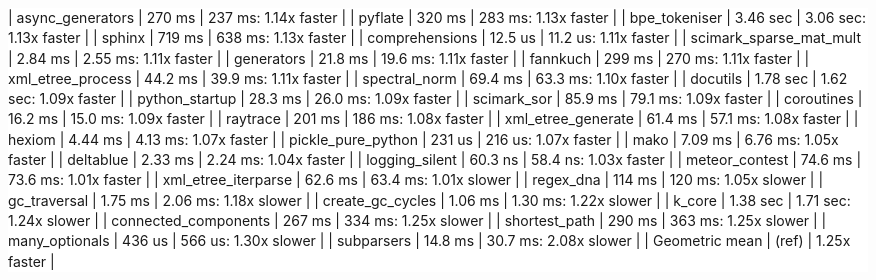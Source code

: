 | async_generators           | 270 ms                                                          | 237 ms: 1.14x faster                                                             |
| pyflate                    | 320 ms                                                          | 283 ms: 1.13x faster                                                             |
| bpe_tokeniser              | 3.46 sec                                                        | 3.06 sec: 1.13x faster                                                           |
| sphinx                     | 719 ms                                                          | 638 ms: 1.13x faster                                                             |
| comprehensions             | 12.5 us                                                         | 11.2 us: 1.11x faster                                                            |
| scimark_sparse_mat_mult    | 2.84 ms                                                         | 2.55 ms: 1.11x faster                                                            |
| generators                 | 21.8 ms                                                         | 19.6 ms: 1.11x faster                                                            |
| fannkuch                   | 299 ms                                                          | 270 ms: 1.11x faster                                                             |
| xml_etree_process          | 44.2 ms                                                         | 39.9 ms: 1.11x faster                                                            |
| spectral_norm              | 69.4 ms                                                         | 63.3 ms: 1.10x faster                                                            |
| docutils                   | 1.78 sec                                                        | 1.62 sec: 1.09x faster                                                           |
| python_startup             | 28.3 ms                                                         | 26.0 ms: 1.09x faster                                                            |
| scimark_sor                | 85.9 ms                                                         | 79.1 ms: 1.09x faster                                                            |
| coroutines                 | 16.2 ms                                                         | 15.0 ms: 1.09x faster                                                            |
| raytrace                   | 201 ms                                                          | 186 ms: 1.08x faster                                                             |
| xml_etree_generate         | 61.4 ms                                                         | 57.1 ms: 1.08x faster                                                            |
| hexiom                     | 4.44 ms                                                         | 4.13 ms: 1.07x faster                                                            |
| pickle_pure_python         | 231 us                                                          | 216 us: 1.07x faster                                                             |
| mako                       | 7.09 ms                                                         | 6.76 ms: 1.05x faster                                                            |
| deltablue                  | 2.33 ms                                                         | 2.24 ms: 1.04x faster                                                            |
| logging_silent             | 60.3 ns                                                         | 58.4 ns: 1.03x faster                                                            |
| meteor_contest             | 74.6 ms                                                         | 73.6 ms: 1.01x faster                                                            |
| xml_etree_iterparse        | 62.6 ms                                                         | 63.4 ms: 1.01x slower                                                            |
| regex_dna                  | 114 ms                                                          | 120 ms: 1.05x slower                                                             |
| gc_traversal               | 1.75 ms                                                         | 2.06 ms: 1.18x slower                                                            |
| create_gc_cycles           | 1.06 ms                                                         | 1.30 ms: 1.22x slower                                                            |
| k_core                     | 1.38 sec                                                        | 1.71 sec: 1.24x slower                                                           |
| connected_components       | 267 ms                                                          | 334 ms: 1.25x slower                                                             |
| shortest_path              | 290 ms                                                          | 363 ms: 1.25x slower                                                             |
| many_optionals             | 436 us                                                          | 566 us: 1.30x slower                                                             |
| subparsers                 | 14.8 ms                                                         | 30.7 ms: 2.08x slower                                                            |
| Geometric mean             | (ref)                                                           | 1.25x faster                                                                     |
